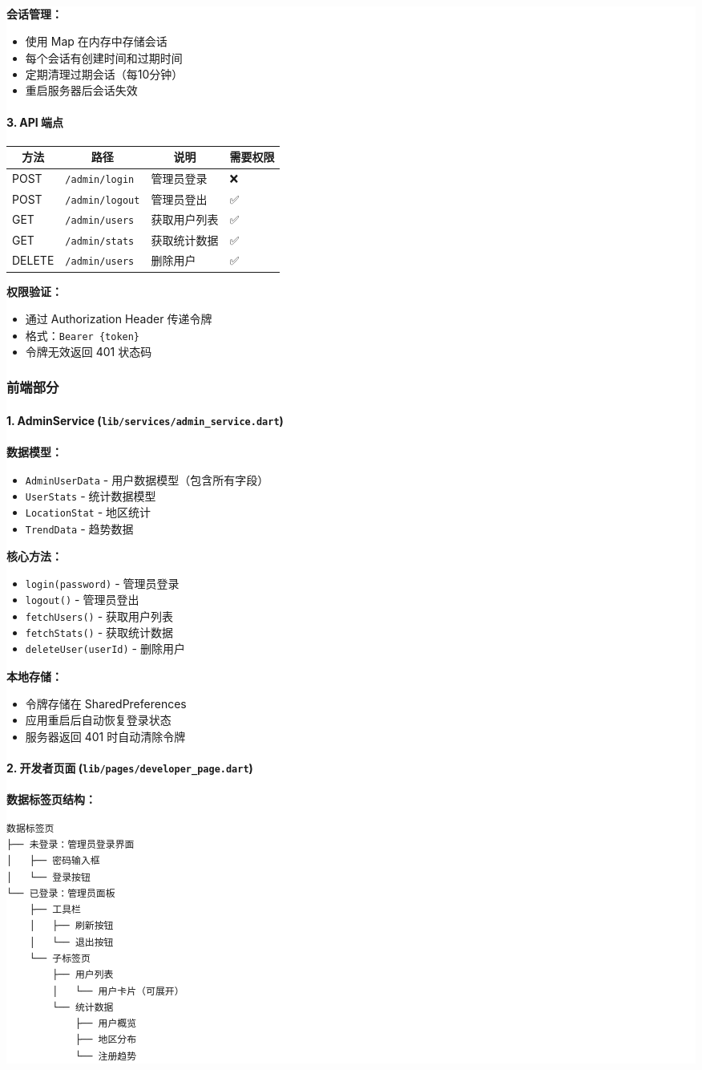 **会话管理：**
- 使用 Map 在内存中存储会话
- 每个会话有创建时间和过期时间
- 定期清理过期会话（每10分钟）
- 重启服务器后会话失效

#### 3. API 端点

| 方法 | 路径 | 说明 | 需要权限 |
|------|------|------|---------|
| POST | `/admin/login` | 管理员登录 | ❌ |
| POST | `/admin/logout` | 管理员登出 | ✅ |
| GET | `/admin/users` | 获取用户列表 | ✅ |
| GET | `/admin/stats` | 获取统计数据 | ✅ |
| DELETE | `/admin/users` | 删除用户 | ✅ |

**权限验证：**
- 通过 Authorization Header 传递令牌
- 格式：`Bearer {token}`
- 令牌无效返回 401 状态码

### 前端部分

#### 1. AdminService (`lib/services/admin_service.dart`)

**数据模型：**
- `AdminUserData` - 用户数据模型（包含所有字段）
- `UserStats` - 统计数据模型
- `LocationStat` - 地区统计
- `TrendData` - 趋势数据

**核心方法：**
- `login(password)` - 管理员登录
- `logout()` - 管理员登出
- `fetchUsers()` - 获取用户列表
- `fetchStats()` - 获取统计数据
- `deleteUser(userId)` - 删除用户

**本地存储：**
- 令牌存储在 SharedPreferences
- 应用重启后自动恢复登录状态
- 服务器返回 401 时自动清除令牌

#### 2. 开发者页面 (`lib/pages/developer_page.dart`)

**数据标签页结构：**
```
数据标签页
├── 未登录：管理员登录界面
│   ├── 密码输入框
│   └── 登录按钮
└── 已登录：管理员面板
    ├── 工具栏
    │   ├── 刷新按钮
    │   └── 退出按钮
    └── 子标签页
        ├── 用户列表
        │   └── 用户卡片（可展开）
        └── 统计数据
            ├── 用户概览
            ├── 地区分布
            └── 注册趋势
```
